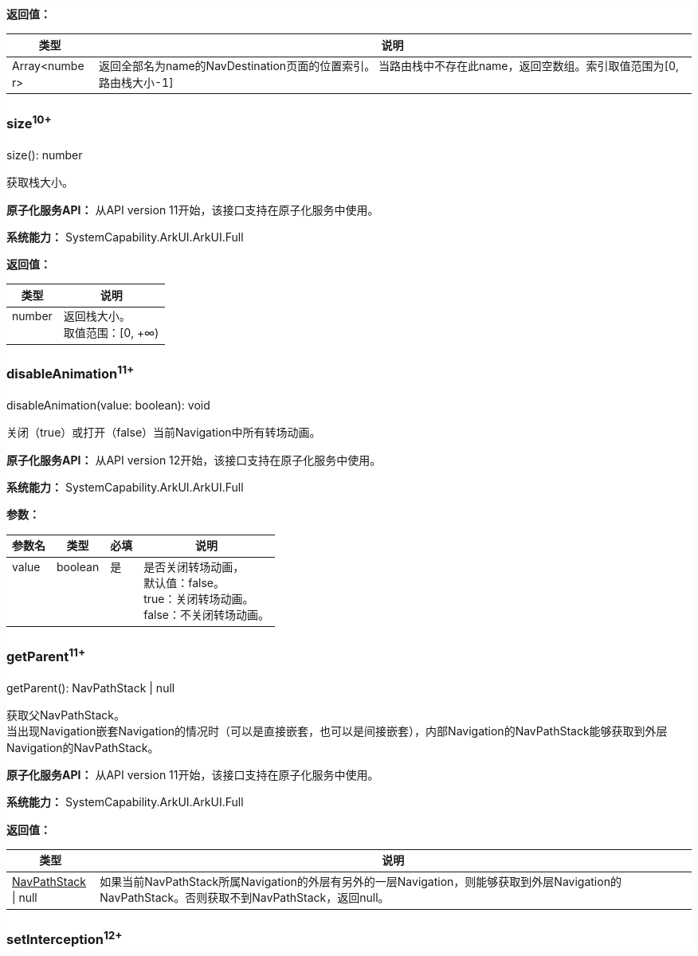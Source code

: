 **返回值：**

| 类型             | 说明                                |
| -------------- | --------------------------------- |
| Array<number\> | 返回全部名为name的NavDestination页面的位置索引。 当路由栈中不存在此name，返回空数组。索引取值范围为[0, 路由栈大小-1] |

### size<sup>10+</sup>

size(): number

获取栈大小。

**原子化服务API：** 从API version 11开始，该接口支持在原子化服务中使用。

**系统能力：** SystemCapability.ArkUI.ArkUI.Full

**返回值：**

| 类型     | 说明     |
| ------ | ------ |
| number | 返回栈大小。<br/>取值范围：[0, +∞) |

### disableAnimation<sup>11+</sup>

disableAnimation(value: boolean): void

关闭（true）或打开（false）当前Navigation中所有转场动画。

**原子化服务API：** 从API version 12开始，该接口支持在原子化服务中使用。

**系统能力：** SystemCapability.ArkUI.ArkUI.Full

**参数：**

| 参数名    | 类型     | 必填   | 说明                    |
| ----- | ------ | ---- | ---------------------- |
| value | boolean | 是   | 是否关闭转场动画，<br/>默认值：false。<br/>true：关闭转场动画。<br/>false：不关闭转场动画。 |

### getParent<sup>11+</sup>

getParent(): NavPathStack | null

获取父NavPathStack。<br/>当出现Navigation嵌套Navigation的情况时（可以是直接嵌套，也可以是间接嵌套），内部Navigation的NavPathStack能够获取到外层Navigation的NavPathStack。

**原子化服务API：** 从API version 11开始，该接口支持在原子化服务中使用。

**系统能力：** SystemCapability.ArkUI.ArkUI.Full

**返回值：**

| 类型     | 说明     |
| ------ | ------ |
| [NavPathStack](#navpathstack10) \| null | 如果当前NavPathStack所属Navigation的外层有另外的一层Navigation，则能够获取到外层Navigation的NavPathStack。否则获取不到NavPathStack，返回null。 |

### setInterception<sup>12+</sup>
